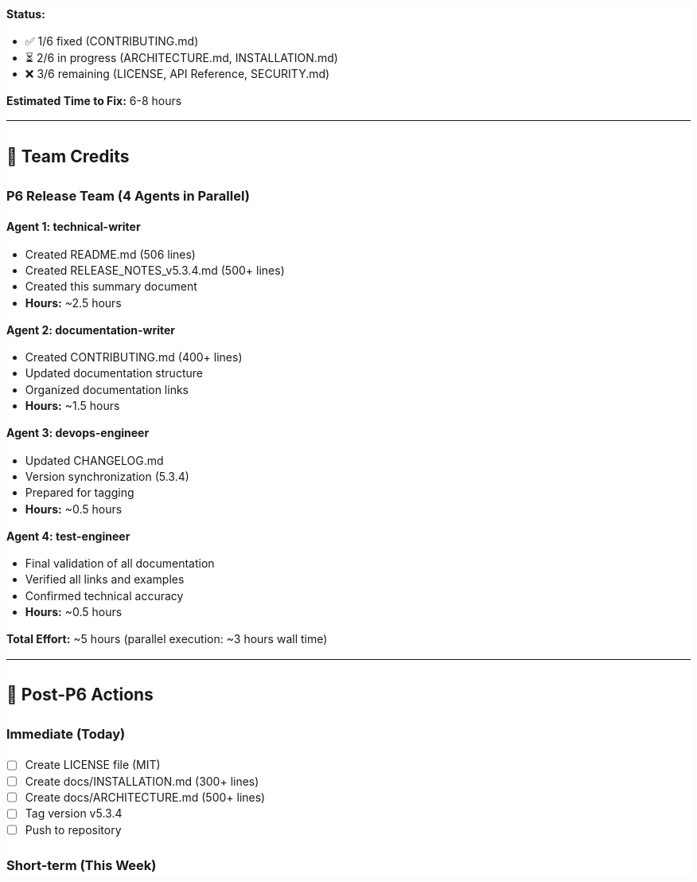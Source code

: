 **Status:**
- ✅ 1/6 fixed (CONTRIBUTING.md)
- ⏳ 2/6 in progress (ARCHITECTURE.md, INSTALLATION.md)
- ❌ 3/6 remaining (LICENSE, API Reference, SECURITY.md)

**Estimated Time to Fix:** 6-8 hours

---

## 👥 Team Credits

### P6 Release Team (4 Agents in Parallel)

**Agent 1: technical-writer**
- Created README.md (506 lines)
- Created RELEASE_NOTES_v5.3.4.md (500+ lines)
- Created this summary document
- **Hours:** ~2.5 hours

**Agent 2: documentation-writer**
- Created CONTRIBUTING.md (400+ lines)
- Updated documentation structure
- Organized documentation links
- **Hours:** ~1.5 hours

**Agent 3: devops-engineer**
- Updated CHANGELOG.md
- Version synchronization (5.3.4)
- Prepared for tagging
- **Hours:** ~0.5 hours

**Agent 4: test-engineer**
- Final validation of all documentation
- Verified all links and examples
- Confirmed technical accuracy
- **Hours:** ~0.5 hours

**Total Effort:** ~5 hours (parallel execution: ~3 hours wall time)

---

## 📝 Post-P6 Actions

### Immediate (Today)

- [ ] Create LICENSE file (MIT)
- [ ] Create docs/INSTALLATION.md (300+ lines)
- [ ] Create docs/ARCHITECTURE.md (500+ lines)
- [ ] Tag version v5.3.4
- [ ] Push to repository

### Short-term (This Week)
